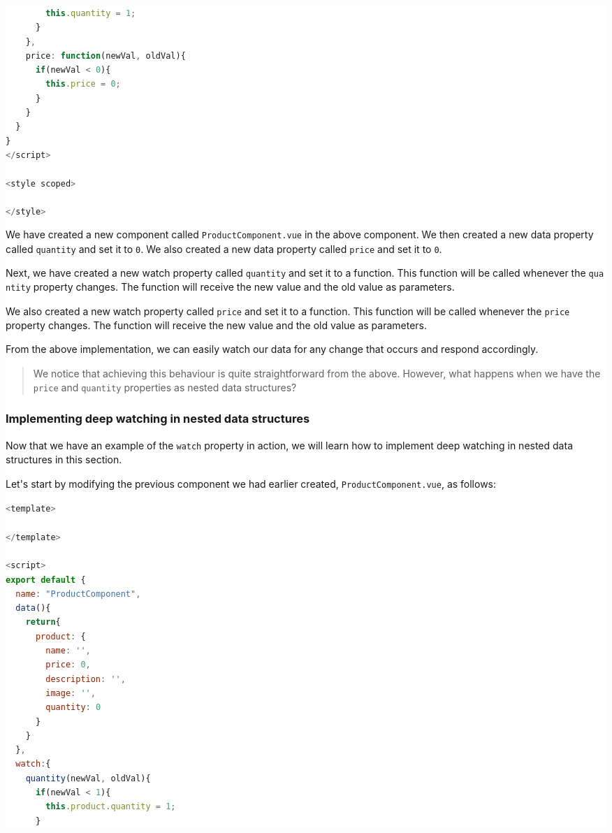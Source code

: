```javascript
        this.quantity = 1;
      }
    },
    price: function(newVal, oldVal){
      if(newVal < 0){
        this.price = 0;
      }
    }
  }
}
</script>

<style scoped>

</style>

```

We have created a new component called `ProductComponent.vue` in the above component. We then created a new data property called `quantity` and set it to `0`. We also created a new data property called `price` and set it to `0`.

Next, we have created a new watch property called `quantity` and set it to a function. This function will be called whenever the `quantity` property changes. The function will receive the new value and the old value as parameters.

We also created a new watch property called `price` and set it to a function. This function will be called whenever the `price` property changes. The function will receive the new value and the old value as parameters.

From the above implementation, we can easily watch our data for any change that occurs and respond accordingly.

>We notice that achieving this behaviour is quite straightforward from the above. However, what happens when we have the `price` and `quantity` properties as nested data structures?

### Implementing deep watching in nested data structures
Now that we have an example of the `watch` property in action, we will learn how to implement deep watching in nested data structures in this section.

Let's start by modifying the previous component we had earlier created,  `ProductComponent.vue`, as follows:
```javascript
<template>

</template>

<script>
export default {
  name: "ProductComponent",
  data(){
    return{
      product: {
        name: '',
        price: 0,
        description: '',
        image: '',
        quantity: 0
      }
    }
  },
  watch:{
    quantity(newVal, oldVal){
      if(newVal < 1){
        this.product.quantity = 1;
      }
```